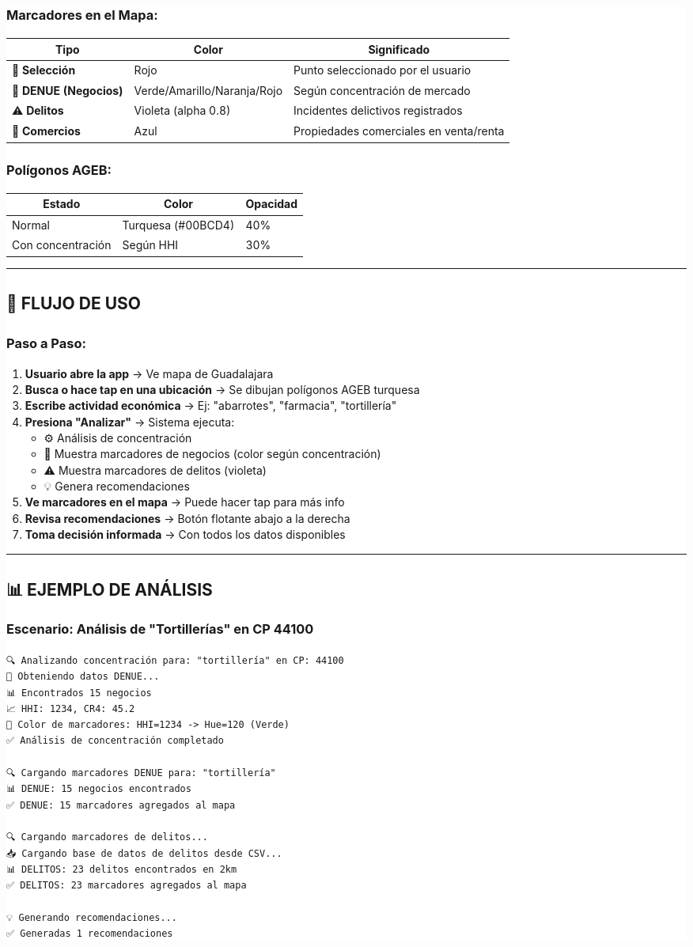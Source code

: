 ### **Marcadores en el Mapa:**

| Tipo | Color | Significado |
|------|-------|-------------|
| 📍 **Selección** | Rojo | Punto seleccionado por el usuario |
| 🏪 **DENUE (Negocios)** | Verde/Amarillo/Naranja/Rojo | Según concentración de mercado |
| ⚠️ **Delitos** | Violeta (alpha 0.8) | Incidentes delictivos registrados |
| 🏢 **Comercios** | Azul | Propiedades comerciales en venta/renta |

### **Polígonos AGEB:**

| Estado | Color | Opacidad |
|--------|-------|----------|
| Normal | Turquesa (#00BCD4) | 40% |
| Con concentración | Según HHI | 30% |

---

## 🚀 FLUJO DE USO

### **Paso a Paso:**

1. **Usuario abre la app** → Ve mapa de Guadalajara
2. **Busca o hace tap en una ubicación** → Se dibujan polígonos AGEB turquesa
3. **Escribe actividad económica** → Ej: "abarrotes", "farmacia", "tortillería"
4. **Presiona "Analizar"** → Sistema ejecuta:
   - ⚙️ Análisis de concentración
   - 📍 Muestra marcadores de negocios (color según concentración)
   - ⚠️ Muestra marcadores de delitos (violeta)
   - 💡 Genera recomendaciones
5. **Ve marcadores en el mapa** → Puede hacer tap para más info
6. **Revisa recomendaciones** → Botón flotante abajo a la derecha
7. **Toma decisión informada** → Con todos los datos disponibles

---

## 📊 EJEMPLO DE ANÁLISIS

### **Escenario: Análisis de "Tortillerías" en CP 44100**

```
🔍 Analizando concentración para: "tortillería" en CP: 44100
📡 Obteniendo datos DENUE...
📊 Encontrados 15 negocios
📈 HHI: 1234, CR4: 45.2
🎨 Color de marcadores: HHI=1234 -> Hue=120 (Verde)
✅ Análisis de concentración completado

🔍 Cargando marcadores DENUE para: "tortillería"
📊 DENUE: 15 negocios encontrados
✅ DENUE: 15 marcadores agregados al mapa

🔍 Cargando marcadores de delitos...
📥 Cargando base de datos de delitos desde CSV...
📊 DELITOS: 23 delitos encontrados en 2km
✅ DELITOS: 23 marcadores agregados al mapa

💡 Generando recomendaciones...
✅ Generadas 1 recomendaciones
```